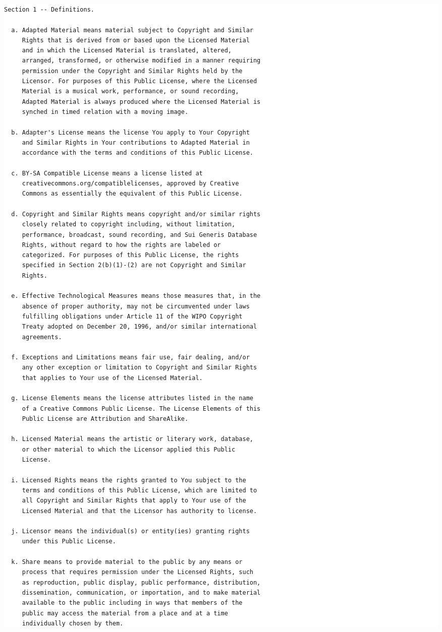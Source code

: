 
	Section 1 -- Definitions.
	
	  a. Adapted Material means material subject to Copyright and Similar
		 Rights that is derived from or based upon the Licensed Material
		 and in which the Licensed Material is translated, altered,
		 arranged, transformed, or otherwise modified in a manner requiring
		 permission under the Copyright and Similar Rights held by the
		 Licensor. For purposes of this Public License, where the Licensed
		 Material is a musical work, performance, or sound recording,
		 Adapted Material is always produced where the Licensed Material is
		 synched in timed relation with a moving image.
	
	  b. Adapter's License means the license You apply to Your Copyright
		 and Similar Rights in Your contributions to Adapted Material in
		 accordance with the terms and conditions of this Public License.
	
	  c. BY-SA Compatible License means a license listed at
		 creativecommons.org/compatiblelicenses, approved by Creative
		 Commons as essentially the equivalent of this Public License.
	
	  d. Copyright and Similar Rights means copyright and/or similar rights
		 closely related to copyright including, without limitation,
		 performance, broadcast, sound recording, and Sui Generis Database
		 Rights, without regard to how the rights are labeled or
		 categorized. For purposes of this Public License, the rights
		 specified in Section 2(b)(1)-(2) are not Copyright and Similar
		 Rights.
	
	  e. Effective Technological Measures means those measures that, in the
		 absence of proper authority, may not be circumvented under laws
		 fulfilling obligations under Article 11 of the WIPO Copyright
		 Treaty adopted on December 20, 1996, and/or similar international
		 agreements.
	
	  f. Exceptions and Limitations means fair use, fair dealing, and/or
		 any other exception or limitation to Copyright and Similar Rights
		 that applies to Your use of the Licensed Material.
	
	  g. License Elements means the license attributes listed in the name
		 of a Creative Commons Public License. The License Elements of this
		 Public License are Attribution and ShareAlike.
	
	  h. Licensed Material means the artistic or literary work, database,
		 or other material to which the Licensor applied this Public
		 License.
	
	  i. Licensed Rights means the rights granted to You subject to the
		 terms and conditions of this Public License, which are limited to
		 all Copyright and Similar Rights that apply to Your use of the
		 Licensed Material and that the Licensor has authority to license.
	
	  j. Licensor means the individual(s) or entity(ies) granting rights
		 under this Public License.
	
	  k. Share means to provide material to the public by any means or
		 process that requires permission under the Licensed Rights, such
		 as reproduction, public display, public performance, distribution,
		 dissemination, communication, or importation, and to make material
		 available to the public including in ways that members of the
		 public may access the material from a place and at a time
		 individually chosen by them.
	